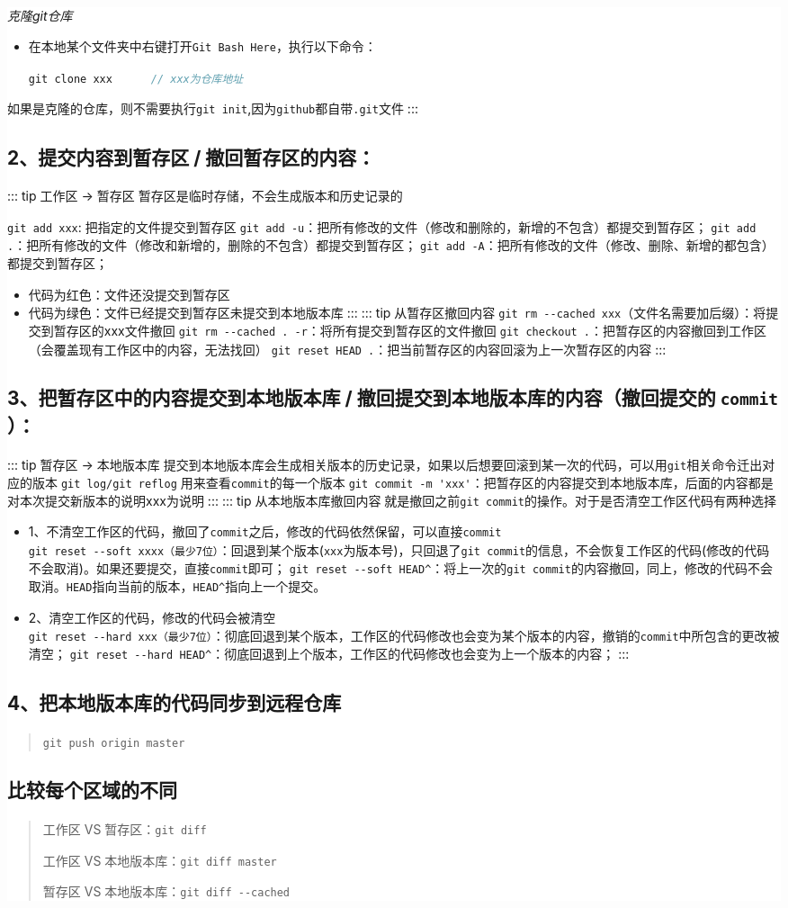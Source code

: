 *克隆git仓库*
- 在本地某个文件夹中右键打开`Git Bash Here`，执行以下命令：
  ```js
  git clone xxx      // xxx为仓库地址
  ```
如果是克隆的仓库，则不需要执行`git init`,因为`github`都自带`.git`文件
:::

## 2、提交内容到暂存区 / 撤回暂存区的内容：
::: tip 工作区 → 暂存区
暂存区是临时存储，不会生成版本和历史记录的

`git add xxx`: 把指定的文件提交到暂存区
`git add -u`：把所有修改的文件（修改和删除的，新增的不包含）都提交到暂存区；
`git add .`：把所有修改的文件（修改和新增的，删除的不包含）都提交到暂存区；
`git add -A`：把所有修改的文件（修改、删除、新增的都包含）都提交到暂存区；
- 代码为红色：文件还没提交到暂存区
- 代码为绿色：文件已经提交到暂存区未提交到本地版本库
::: 
::: tip 从暂存区撤回内容 
`git rm --cached xxx`（文件名需要加后缀）：将提交到暂存区的xxx文件撤回
`git rm --cached . -r`：将所有提交到暂存区的文件撤回
`git checkout .`：把暂存区的内容撤回到工作区（会覆盖现有工作区中的内容，无法找回）
`git reset HEAD .`：把当前暂存区的内容回滚为上一次暂存区的内容
:::
## 3、把暂存区中的内容提交到本地版本库 / 撤回提交到本地版本库的内容（撤回提交的 `commit` ）：
::: tip 暂存区 → 本地版本库
提交到本地版本库会生成相关版本的历史记录，如果以后想要回滚到某一次的代码，可以用`git`相关命令迁出对应的版本
`git log/git reflog` 用来查看`commit`的每一个版本
`git commit -m 'xxx'`：把暂存区的内容提交到本地版本库，后面的内容都是对本次提交新版本的说明xxx为说明
:::
::: tip 从本地版本库撤回内容
就是撤回之前`git commit`的操作。对于是否清空工作区代码有两种选择

- 1、不清空工作区的代码，撤回了`commit`之后，修改的代码依然保留，可以直接`commit`<br>
`git reset --soft xxxx（最少7位）`：回退到某个版本(`xxx`为版本号)，只回退了`git commit`的信息，不会恢复工作区的代码(修改的代码不会取消)。如果还要提交，直接`commit`即可；
`git reset --soft HEAD^`：将上一次的`git commit`的内容撤回，同上，修改的代码不会取消。`HEAD`指向当前的版本，`HEAD^`指向上一个提交。

- 2、清空工作区的代码，修改的代码会被清空<br>
`git reset --hard xxx（最少7位）`：彻底回退到某个版本，工作区的代码修改也会变为某个版本的内容，撤销的`commit`中所包含的更改被清空；
`git reset --hard HEAD^`：彻底回退到上个版本，工作区的代码修改也会变为上一个版本的内容；
:::
## 4、把本地版本库的代码同步到远程仓库
>`git push origin master`

## 比较每个区域的不同
>工作区 VS 暂存区：`git diff`
>
>工作区 VS 本地版本库：`git diff master`
>
>暂存区 VS 本地版本库：`git diff --cached`
